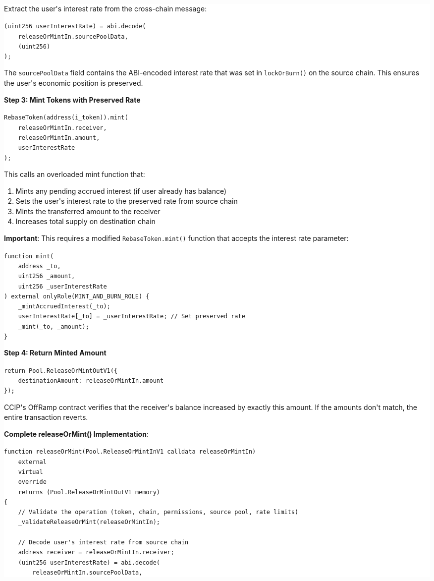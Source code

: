 Extract the user's interest rate from the cross-chain message:

```solidity
(uint256 userInterestRate) = abi.decode(
    releaseOrMintIn.sourcePoolData,
    (uint256)
);
```

The `sourcePoolData` field contains the ABI-encoded interest rate that was set in `lockOrBurn()` on the source chain. This ensures the user's economic position is preserved.

**Step 3: Mint Tokens with Preserved Rate**

```solidity
RebaseToken(address(i_token)).mint(
    releaseOrMintIn.receiver,
    releaseOrMintIn.amount,
    userInterestRate
);
```

This calls an overloaded mint function that:

1. Mints any pending accrued interest (if user already has balance)
2. Sets the user's interest rate to the preserved rate from source chain
3. Mints the transferred amount to the receiver
4. Increases total supply on destination chain

**Important**: This requires a modified `RebaseToken.mint()` function that accepts the interest rate parameter:

```solidity
function mint(
    address _to,
    uint256 _amount,
    uint256 _userInterestRate
) external onlyRole(MINT_AND_BURN_ROLE) {
    _mintAccruedInterest(_to);
    userInterestRate[_to] = _userInterestRate; // Set preserved rate
    _mint(_to, _amount);
}
```

**Step 4: Return Minted Amount**

```solidity
return Pool.ReleaseOrMintOutV1({
    destinationAmount: releaseOrMintIn.amount
});
```

CCIP's OffRamp contract verifies that the receiver's balance increased by exactly this amount. If the amounts don't match, the entire transaction reverts.

**Complete releaseOrMint() Implementation**:

```solidity
function releaseOrMint(Pool.ReleaseOrMintInV1 calldata releaseOrMintIn)
    external
    virtual
    override
    returns (Pool.ReleaseOrMintOutV1 memory)
{
    // Validate the operation (token, chain, permissions, source pool, rate limits)
    _validateReleaseOrMint(releaseOrMintIn);

    // Decode user's interest rate from source chain
    address receiver = releaseOrMintIn.receiver;
    (uint256 userInterestRate) = abi.decode(
        releaseOrMintIn.sourcePoolData,
```